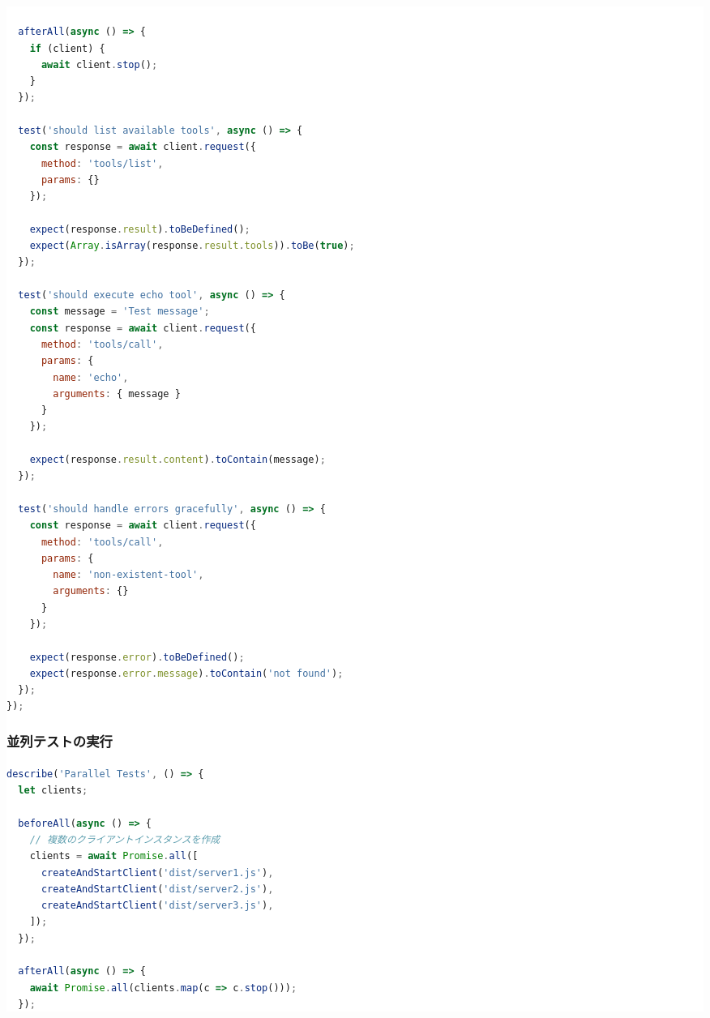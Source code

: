 ```javascript

  afterAll(async () => {
    if (client) {
      await client.stop();
    }
  });

  test('should list available tools', async () => {
    const response = await client.request({
      method: 'tools/list',
      params: {}
    });

    expect(response.result).toBeDefined();
    expect(Array.isArray(response.result.tools)).toBe(true);
  });

  test('should execute echo tool', async () => {
    const message = 'Test message';
    const response = await client.request({
      method: 'tools/call',
      params: {
        name: 'echo',
        arguments: { message }
      }
    });

    expect(response.result.content).toContain(message);
  });

  test('should handle errors gracefully', async () => {
    const response = await client.request({
      method: 'tools/call',
      params: {
        name: 'non-existent-tool',
        arguments: {}
      }
    });

    expect(response.error).toBeDefined();
    expect(response.error.message).toContain('not found');
  });
});
```

### 並列テストの実行

```javascript
describe('Parallel Tests', () => {
  let clients;

  beforeAll(async () => {
    // 複数のクライアントインスタンスを作成
    clients = await Promise.all([
      createAndStartClient('dist/server1.js'),
      createAndStartClient('dist/server2.js'),
      createAndStartClient('dist/server3.js'),
    ]);
  });

  afterAll(async () => {
    await Promise.all(clients.map(c => c.stop()));
  });
```